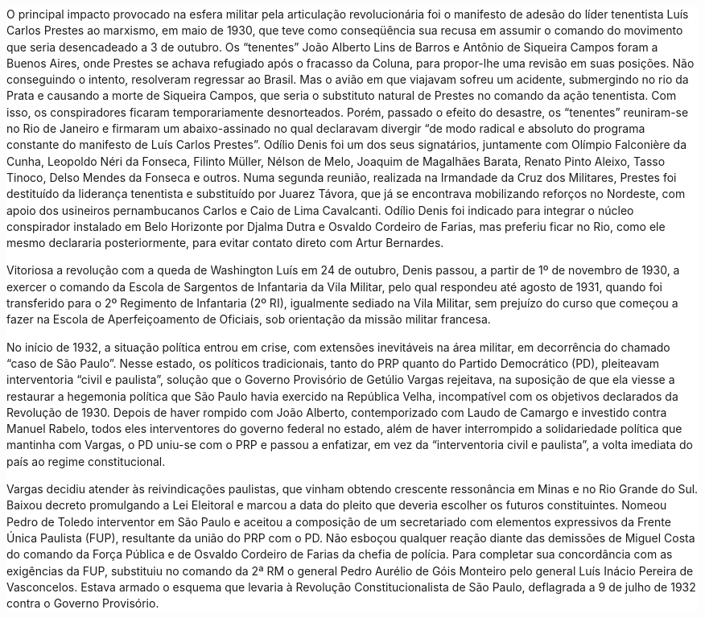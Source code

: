 O principal impacto provocado na esfera militar pela articulação
revolucionária foi o manifesto de adesão do líder tenentista Luís Carlos
Prestes ao marxismo, em maio de 1930, que teve como conseqüência sua
recusa em assumir o comando do movimento que seria desencadeado a 3 de
outubro. Os “tenentes” João Alberto Lins de Barros e Antônio de Siqueira
Campos foram a Buenos Aires, onde Prestes se achava refugiado após o
fracasso da Coluna, para propor-lhe uma revisão em suas posições. Não
conseguindo o intento, resolveram regressar ao Brasil. Mas o avião em
que viajavam sofreu um acidente, submergindo no rio da Prata e causando
a morte de Siqueira Campos, que seria o substituto natural de Prestes no
comando da ação tenentista. Com isso, os conspiradores ficaram
temporariamente desnorteados. Porém, passado o efeito do desastre, os
“tenentes” reuniram-se no Rio de Janeiro e firmaram um abaixo-assinado
no qual declaravam divergir “de modo radical e absoluto do programa
constante do manifesto de Luís Carlos Prestes”. Odílio Denis foi um dos
seus signatários, juntamente com Olímpio Falconière da Cunha, Leopoldo
Néri da Fonseca, Filinto Müller, Nélson de Melo, Joaquim de Magalhães
Barata, Renato Pinto Aleixo, Tasso Tinoco, Delso Mendes da Fonseca e
outros. Numa segunda reunião, realizada na Irmandade da Cruz dos
Militares, Prestes foi destituído da liderança tenentista e substituído
por Juarez Távora, que já se encontrava mobilizando reforços no
Nordeste, com apoio dos usineiros pernambucanos Carlos e Caio de Lima
Cavalcanti. Odílio Denis foi indicado para integrar o núcleo conspirador
instalado em Belo Horizonte por Djalma Dutra e Osvaldo Cordeiro de
Farias, mas preferiu ficar no Rio, como ele mesmo declararia
posteriormente, para evitar contato direto com Artur Bernardes.

Vitoriosa a revolução com a queda de Washington Luís em 24 de outubro,
Denis passou, a partir de 1º de novembro de 1930, a exercer o comando da
Escola de Sargentos de Infantaria da Vila Militar, pelo qual respondeu
até agosto de 1931, quando foi transferido para o 2º Regimento de
Infantaria (2º RI), igualmente sediado na Vila Militar, sem prejuízo do
curso que começou a fazer na Escola de Aperfeiçoamento de Oficiais, sob
orientação da missão militar francesa.

No início de 1932, a situação política entrou em crise, com extensões
inevitáveis na área militar, em decorrência do chamado “caso de São
Paulo”. Nesse estado, os políticos tradicionais, tanto do PRP quanto do
Partido Democrático (PD), pleiteavam interventoria “civil e paulista”,
solução que o Governo Provisório de Getúlio Vargas rejeitava, na
suposição de que ela viesse a restaurar a hegemonia política que São
Paulo havia exercido na República Velha, incompatível com os objetivos
declarados da Revolução de 1930. Depois de haver rompido com João
Alberto, contemporizado com Laudo de Camargo e investido contra Manuel
Rabelo, todos eles interventores do governo federal no estado, além de
haver interrompido a solidariedade política que mantinha com Vargas, o
PD uniu-se com o PRP e passou a enfatizar, em vez da “interventoria
civil e paulista”, a volta imediata do país ao regime constitucional.

Vargas decidiu atender às reivindicações paulistas, que vinham obtendo
crescente ressonância em Minas e no Rio Grande do Sul. Baixou decreto
promulgando a Lei Eleitoral e marcou a data do pleito que deveria
escolher os futuros constituintes. Nomeou Pedro de Toledo interventor em
São Paulo e aceitou a composição de um secretariado com elementos
expressivos da Frente Única Paulista (FUP), resultante da união do PRP
com o PD. Não esboçou qualquer reação diante das demissões de Miguel
Costa do comando da Força Pública e de Osvaldo Cordeiro de Farias da
chefia de polícia. Para completar sua concordância com as exigências da
FUP, substituiu no comando da 2ª RM o general Pedro Aurélio de Góis
Monteiro pelo general Luís Inácio Pereira de Vasconcelos. Estava armado
o esquema que levaria à Revolução Constitucionalista de São Paulo,
deflagrada a 9 de julho de 1932 contra o Governo Provisório.
